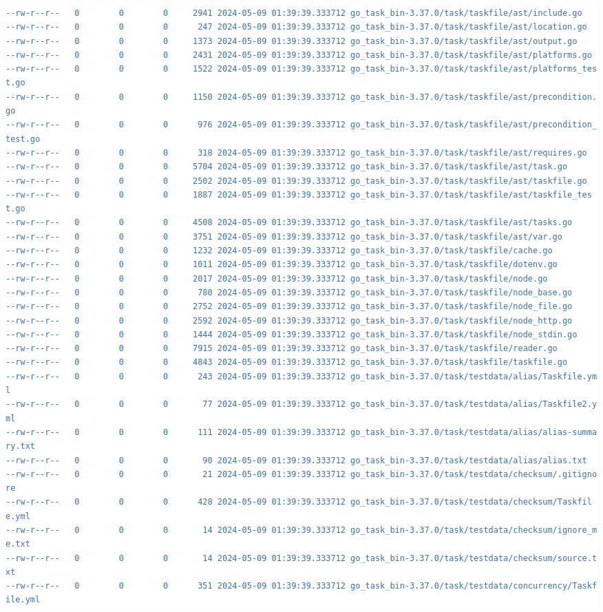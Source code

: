 ```diff
--rw-r--r--   0        0        0     2941 2024-05-09 01:39:39.333712 go_task_bin-3.37.0/task/taskfile/ast/include.go
--rw-r--r--   0        0        0      247 2024-05-09 01:39:39.333712 go_task_bin-3.37.0/task/taskfile/ast/location.go
--rw-r--r--   0        0        0     1373 2024-05-09 01:39:39.333712 go_task_bin-3.37.0/task/taskfile/ast/output.go
--rw-r--r--   0        0        0     2431 2024-05-09 01:39:39.333712 go_task_bin-3.37.0/task/taskfile/ast/platforms.go
--rw-r--r--   0        0        0     1522 2024-05-09 01:39:39.333712 go_task_bin-3.37.0/task/taskfile/ast/platforms_test.go
--rw-r--r--   0        0        0     1150 2024-05-09 01:39:39.333712 go_task_bin-3.37.0/task/taskfile/ast/precondition.go
--rw-r--r--   0        0        0      976 2024-05-09 01:39:39.333712 go_task_bin-3.37.0/task/taskfile/ast/precondition_test.go
--rw-r--r--   0        0        0      318 2024-05-09 01:39:39.333712 go_task_bin-3.37.0/task/taskfile/ast/requires.go
--rw-r--r--   0        0        0     5704 2024-05-09 01:39:39.333712 go_task_bin-3.37.0/task/taskfile/ast/task.go
--rw-r--r--   0        0        0     2502 2024-05-09 01:39:39.333712 go_task_bin-3.37.0/task/taskfile/ast/taskfile.go
--rw-r--r--   0        0        0     1887 2024-05-09 01:39:39.333712 go_task_bin-3.37.0/task/taskfile/ast/taskfile_test.go
--rw-r--r--   0        0        0     4508 2024-05-09 01:39:39.333712 go_task_bin-3.37.0/task/taskfile/ast/tasks.go
--rw-r--r--   0        0        0     3751 2024-05-09 01:39:39.333712 go_task_bin-3.37.0/task/taskfile/ast/var.go
--rw-r--r--   0        0        0     1232 2024-05-09 01:39:39.333712 go_task_bin-3.37.0/task/taskfile/cache.go
--rw-r--r--   0        0        0     1011 2024-05-09 01:39:39.333712 go_task_bin-3.37.0/task/taskfile/dotenv.go
--rw-r--r--   0        0        0     2017 2024-05-09 01:39:39.333712 go_task_bin-3.37.0/task/taskfile/node.go
--rw-r--r--   0        0        0      780 2024-05-09 01:39:39.333712 go_task_bin-3.37.0/task/taskfile/node_base.go
--rw-r--r--   0        0        0     2752 2024-05-09 01:39:39.333712 go_task_bin-3.37.0/task/taskfile/node_file.go
--rw-r--r--   0        0        0     2592 2024-05-09 01:39:39.333712 go_task_bin-3.37.0/task/taskfile/node_http.go
--rw-r--r--   0        0        0     1444 2024-05-09 01:39:39.333712 go_task_bin-3.37.0/task/taskfile/node_stdin.go
--rw-r--r--   0        0        0     7915 2024-05-09 01:39:39.333712 go_task_bin-3.37.0/task/taskfile/reader.go
--rw-r--r--   0        0        0     4843 2024-05-09 01:39:39.333712 go_task_bin-3.37.0/task/taskfile/taskfile.go
--rw-r--r--   0        0        0      243 2024-05-09 01:39:39.333712 go_task_bin-3.37.0/task/testdata/alias/Taskfile.yml
--rw-r--r--   0        0        0       77 2024-05-09 01:39:39.333712 go_task_bin-3.37.0/task/testdata/alias/Taskfile2.yml
--rw-r--r--   0        0        0      111 2024-05-09 01:39:39.333712 go_task_bin-3.37.0/task/testdata/alias/alias-summary.txt
--rw-r--r--   0        0        0       90 2024-05-09 01:39:39.333712 go_task_bin-3.37.0/task/testdata/alias/alias.txt
--rw-r--r--   0        0        0       21 2024-05-09 01:39:39.333712 go_task_bin-3.37.0/task/testdata/checksum/.gitignore
--rw-r--r--   0        0        0      428 2024-05-09 01:39:39.333712 go_task_bin-3.37.0/task/testdata/checksum/Taskfile.yml
--rw-r--r--   0        0        0       14 2024-05-09 01:39:39.333712 go_task_bin-3.37.0/task/testdata/checksum/ignore_me.txt
--rw-r--r--   0        0        0       14 2024-05-09 01:39:39.333712 go_task_bin-3.37.0/task/testdata/checksum/source.txt
--rw-r--r--   0        0        0      351 2024-05-09 01:39:39.333712 go_task_bin-3.37.0/task/testdata/concurrency/Taskfile.yml
```
